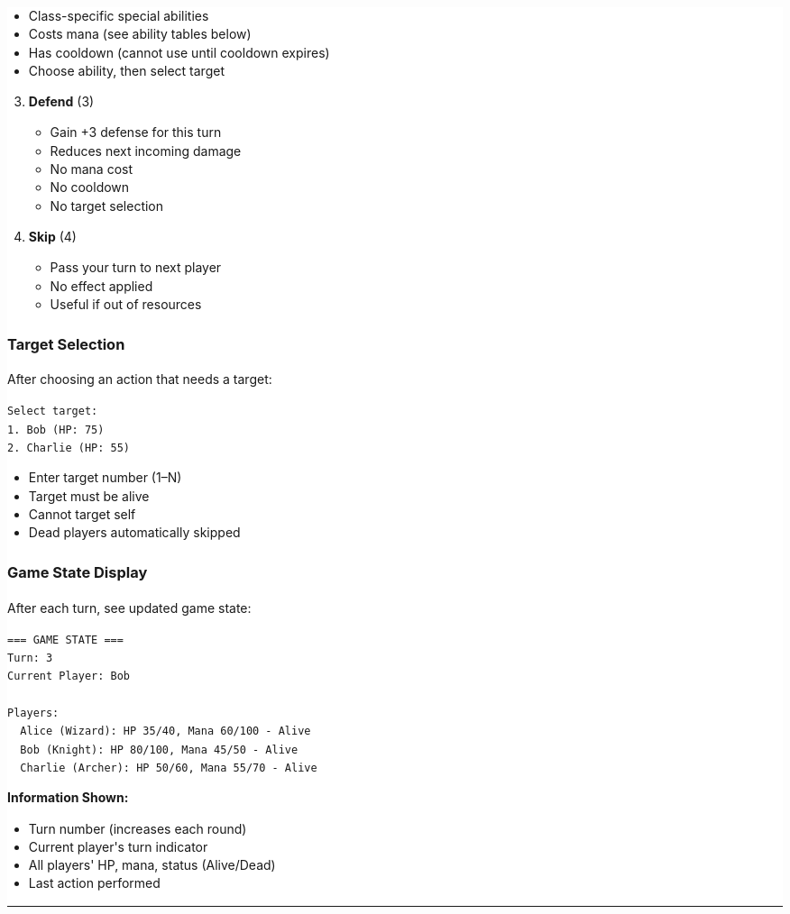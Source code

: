    - Class-specific special abilities
   - Costs mana (see ability tables below)
   - Has cooldown (cannot use until cooldown expires)
   - Choose ability, then select target

3. **Defend** (3)

   - Gain +3 defense for this turn
   - Reduces next incoming damage
   - No mana cost
   - No cooldown
   - No target selection

4. **Skip** (4)
   - Pass your turn to next player
   - No effect applied
   - Useful if out of resources

### Target Selection

After choosing an action that needs a target:

```
Select target:
1. Bob (HP: 75)
2. Charlie (HP: 55)
```

- Enter target number (1–N)
- Target must be alive
- Cannot target self
- Dead players automatically skipped

### Game State Display

After each turn, see updated game state:

```
=== GAME STATE ===
Turn: 3
Current Player: Bob

Players:
  Alice (Wizard): HP 35/40, Mana 60/100 - Alive
  Bob (Knight): HP 80/100, Mana 45/50 - Alive
  Charlie (Archer): HP 50/60, Mana 55/70 - Alive
```

**Information Shown:**

- Turn number (increases each round)
- Current player's turn indicator
- All players' HP, mana, status (Alive/Dead)
- Last action performed

---
